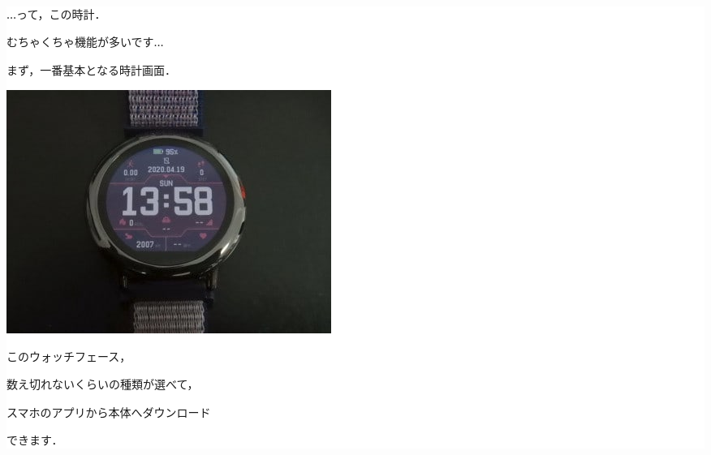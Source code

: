 …って，この時計．


むちゃくちゃ機能が多いです…





まず，一番基本となる時計画面．




![f77263f25d09fd5b839eec52a1160c85.jpg](images/f77263f25d09fd5b839eec52a1160c85.jpg)




このウォッチフェース，


数え切れないくらいの種類が選べて，


スマホのアプリから本体へダウンロード


できます．



